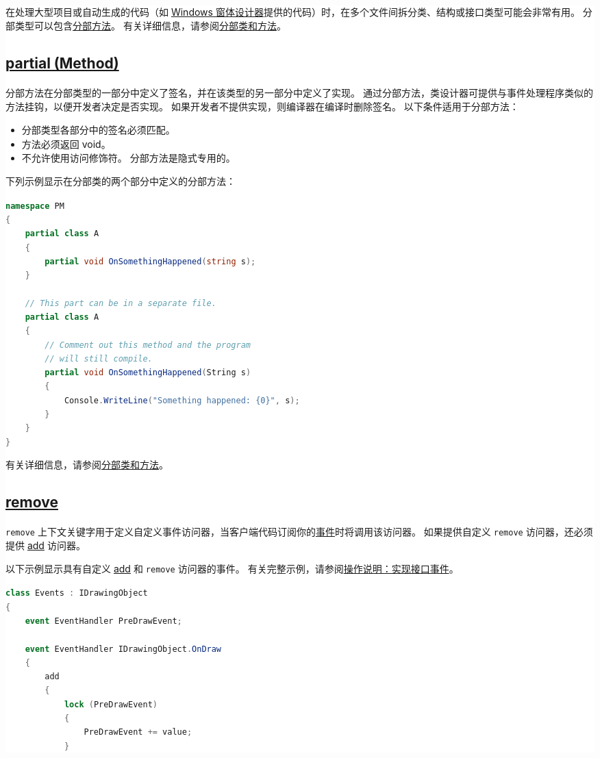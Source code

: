 在处理大型项目或自动生成的代码（如 [Windows 窗体设计器](https://docs.microsoft.com/zh-cn/dotnet/framework/winforms/controls/developing-windows-forms-controls-at-design-time)提供的代码）时，在多个文件间拆分类、结构或接口类型可能会非常有用。 分部类型可以包含[分部方法](https://docs.microsoft.com/zh-cn/dotnet/csharp/language-reference/keywords/partial-method)。 有关详细信息，请参阅[分部类和方法](https://docs.microsoft.com/zh-cn/dotnet/csharp/programming-guide/classes-and-structs/partial-classes-and-methods)。

## [partial (Method)](https://docs.microsoft.com/en-us/dotnet/csharp/language-reference/keywords/partial-method)

分部方法在分部类型的一部分中定义了签名，并在该类型的另一部分中定义了实现。 通过分部方法，类设计器可提供与事件处理程序类似的方法挂钩，以便开发者决定是否实现。 如果开发者不提供实现，则编译器在编译时删除签名。 以下条件适用于分部方法：

- 分部类型各部分中的签名必须匹配。
- 方法必须返回 void。
- 不允许使用访问修饰符。 分部方法是隐式专用的。

下列示例显示在分部类的两个部分中定义的分部方法：

```csharp
namespace PM
{
    partial class A
    {
        partial void OnSomethingHappened(string s);
    }

    // This part can be in a separate file.
    partial class A
    {
        // Comment out this method and the program
        // will still compile.
        partial void OnSomethingHappened(String s)
        {
            Console.WriteLine("Something happened: {0}", s);
        }
    }
}
```

有关详细信息，请参阅[分部类和方法](https://docs.microsoft.com/zh-cn/dotnet/csharp/programming-guide/classes-and-structs/partial-classes-and-methods)。

## [remove](https://docs.microsoft.com/en-us/dotnet/csharp/language-reference/keywords/remove)

`remove` 上下文关键字用于定义自定义事件访问器，当客户端代码订阅你的[事件](https://docs.microsoft.com/zh-cn/dotnet/csharp/language-reference/keywords/event)时将调用该访问器。 如果提供自定义 `remove` 访问器，还必须提供 [add](https://docs.microsoft.com/zh-cn/dotnet/csharp/language-reference/keywords/add) 访问器。

以下示例显示具有自定义 [add](https://docs.microsoft.com/zh-cn/dotnet/csharp/language-reference/keywords/add) 和 `remove` 访问器的事件。 有关完整示例，请参阅[操作说明：实现接口事件](https://docs.microsoft.com/zh-cn/dotnet/csharp/programming-guide/events/how-to-implement-interface-events)。

```csharp
class Events : IDrawingObject
{
    event EventHandler PreDrawEvent;

    event EventHandler IDrawingObject.OnDraw
    {
        add
        {
            lock (PreDrawEvent)
            {
                PreDrawEvent += value;
            }
```